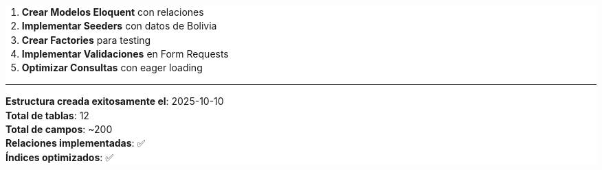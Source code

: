 1. **Crear Modelos Eloquent** con relaciones
2. **Implementar Seeders** con datos de Bolivia
3. **Crear Factories** para testing
4. **Implementar Validaciones** en Form Requests
5. **Optimizar Consultas** con eager loading

---

**Estructura creada exitosamente el**: 2025-10-10  
**Total de tablas**: 12  
**Total de campos**: ~200  
**Relaciones implementadas**: ✅  
**Índices optimizados**: ✅